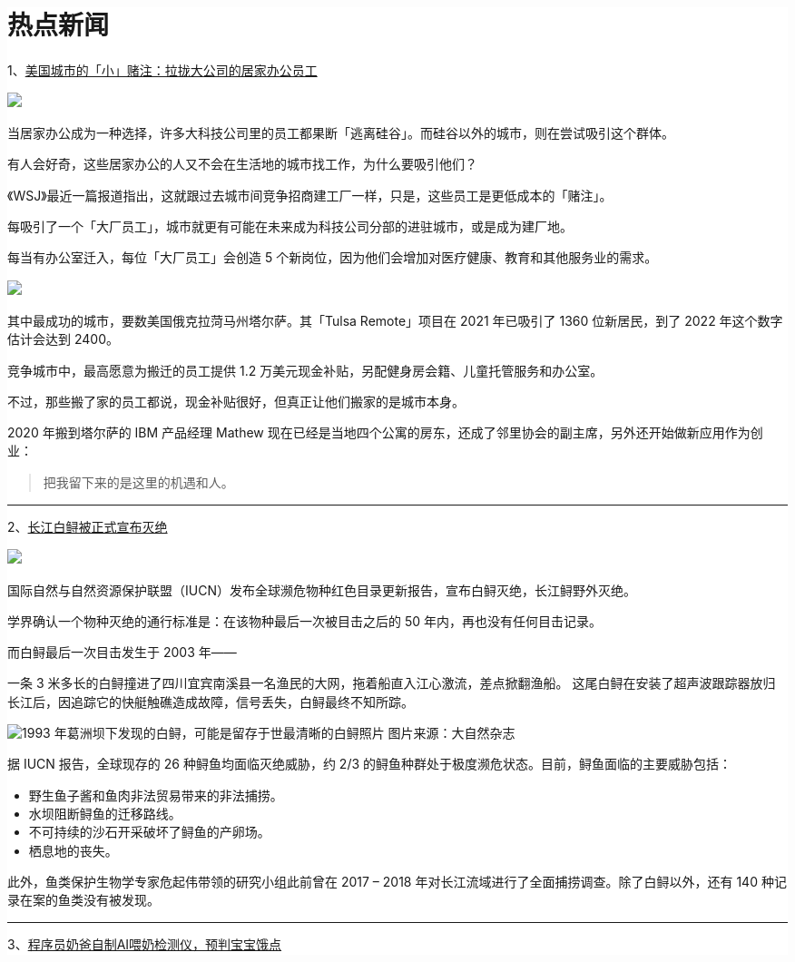 # 热点新闻

1、[美国城市的「小」赌注：拉拢大公司的居家办公员工](https://www.wsj.com/articles/tech-workers-silicon-valley-move-out-11657918928?mod=djemTECH "美国城市的「小」赌注：拉拢大公司的居家办公员工")

![](https://files.mdnice.com/user/4774/eda498f3-330b-4128-89b2-da0b2c51ce2b.png)

当居家办公成为一种选择，许多大科技公司里的员工都果断「逃离硅谷」。而硅谷以外的城市，则在尝试吸引这个群体。

有人会好奇，这些居家办公的人又不会在生活地的城市找工作，为什么要吸引他们？

《WSJ》最近一篇报道指出，这就跟过去城市间竞争招商建工厂一样，只是，这些员工是更低成本的「赌注」。

每吸引了一个「大厂员工」，城市就更有可能在未来成为科技公司分部的进驻城市，或是成为建厂地。

每当有办公室迁入，每位「大厂员工」会创造 5 个新岗位，因为他们会增加对医疗健康、教育和其他服务业的需求。

![](https://files.mdnice.com/user/4774/927a0105-aceb-4b7e-9a59-3be1404482dd.png)

其中最成功的城市，要数美国俄克拉菏马州塔尔萨。其「Tulsa Remote」项目在 2021 年已吸引了 1360 位新居民，到了 2022 年这个数字估计会达到 2400。

竞争城市中，最高愿意为搬迁的员工提供 1.2 万美元现金补贴，另配健身房会籍、儿童托管服务和办公室。

不过，那些搬了家的员工都说，现金补贴很好，但真正让他们搬家的是城市本身。

2020 年搬到塔尔萨的 IBM 产品经理 Mathew 现在已经是当地四个公寓的房东，还成了邻里协会的副主席，另外还开始做新应用作为创业：

> 把我留下来的是这里的机遇和人。

---

2、[长江白鲟被正式宣布灭绝](https://news.sina.com.cn/c/2022-07-22/doc-imizirav4897931.shtml "长江白鲟被正式宣布灭绝")

![](https://files.mdnice.com/user/4774/b12df3b7-4eda-47eb-81a7-04e8962cdb92.png)

国际自然与自然资源保护联盟（IUCN）发布全球濒危物种红色目录更新报告，宣布白鲟灭绝，长江鲟野外灭绝。

学界确认一个物种灭绝的通行标准是：在该物种最后一次被目击之后的 50 年内，再也没有任何目击记录。

而白鲟最后一次目击发生于 2003 年——

一条 3 米多长的白鲟撞进了四川宜宾南溪县一名渔民的大网，拖着船直入江心激流，差点掀翻渔船。
这尾白鲟在安装了超声波跟踪器放归长江后，因追踪它的快艇触礁造成故障，信号丢失，白鲟最终不知所踪。

![1993 年葛洲坝下发现的白鲟，可能是留存于世最清晰的白鲟照片  图片来源：大自然杂志](https://files.mdnice.com/user/4774/d1c5b252-ec2a-4454-9da5-d752cb35cedc.png)

据 IUCN 报告，全球现存的 26 种鲟鱼均面临灭绝威胁，约 2/3 的鲟鱼种群处于极度濒危状态。目前，鲟鱼面临的主要威胁包括：

- 野生鱼子酱和鱼肉非法贸易带来的非法捕捞。
- 水坝阻断鲟鱼的迁移路线。
- 不可持续的沙石开采破坏了鲟鱼的产卵场。
- 栖息地的丧失。

此外，鱼类保护生物学专家危起伟带领的研究小组此前曾在 2017 – 2018 年对长江流域进行了全面捕捞调查。除了白鲟以外，还有 140 种记录在案的鱼类没有被发现。

---

3、[程序员奶爸自制AI喂奶检测仪，预判宝宝饿点](https://www.qbitai.com/2022/07/36306.html "程序员奶爸自制AI喂奶检测仪，预判宝宝饿点")
